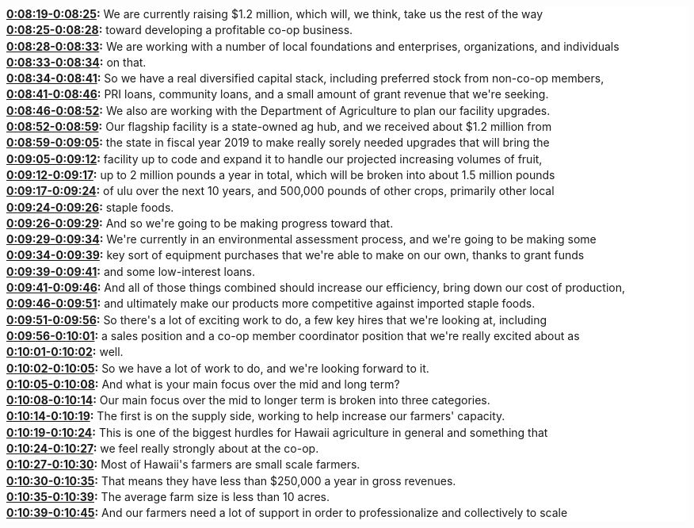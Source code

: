 **[0:08:19-0:08:25](https://investinginregenerativeagriculture.com/soil-builders-6/#t=0:08:19):**  We are currently raising $1.2 million, which will, we think, take us the rest of the way  
**[0:08:25-0:08:28](https://investinginregenerativeagriculture.com/soil-builders-6/#t=0:08:25):**  toward developing a profitable co-op business.  
**[0:08:28-0:08:33](https://investinginregenerativeagriculture.com/soil-builders-6/#t=0:08:28):**  We are working with a number of local foundations and enterprises, organizations, and individuals  
**[0:08:33-0:08:34](https://investinginregenerativeagriculture.com/soil-builders-6/#t=0:08:33):**  on that.  
**[0:08:34-0:08:41](https://investinginregenerativeagriculture.com/soil-builders-6/#t=0:08:34):**  So we have a real diversified capital stack, including preferred stock from non-co-op members,  
**[0:08:41-0:08:46](https://investinginregenerativeagriculture.com/soil-builders-6/#t=0:08:41):**  PRI loans, community loans, and a small amount of grant revenue that we're seeking.  
**[0:08:46-0:08:52](https://investinginregenerativeagriculture.com/soil-builders-6/#t=0:08:46):**  We also are working with the Department of Agriculture to plan our facility upgrades.  
**[0:08:52-0:08:59](https://investinginregenerativeagriculture.com/soil-builders-6/#t=0:08:52):**  Our flagship facility is a state-owned ag hub, and we received about $1.2 million from  
**[0:08:59-0:09:05](https://investinginregenerativeagriculture.com/soil-builders-6/#t=0:08:59):**  the state in fiscal year 2019 to make really sorely needed upgrades that will bring the  
**[0:09:05-0:09:12](https://investinginregenerativeagriculture.com/soil-builders-6/#t=0:09:05):**  facility up to code and expand it to handle our projected increasing volumes of fruit,  
**[0:09:12-0:09:17](https://investinginregenerativeagriculture.com/soil-builders-6/#t=0:09:12):**  up to 2 million pounds a year in total, which will be broken into about 1.5 million pounds  
**[0:09:17-0:09:24](https://investinginregenerativeagriculture.com/soil-builders-6/#t=0:09:17):**  of ulu over the next 10 years, and 500,000 pounds of other crops, primarily other local  
**[0:09:24-0:09:26](https://investinginregenerativeagriculture.com/soil-builders-6/#t=0:09:24):**  staple foods.  
**[0:09:26-0:09:29](https://investinginregenerativeagriculture.com/soil-builders-6/#t=0:09:26):**  And so we're going to be making progress toward that.  
**[0:09:29-0:09:34](https://investinginregenerativeagriculture.com/soil-builders-6/#t=0:09:29):**  We're currently in an environmental assessment process, and we're going to be making some  
**[0:09:34-0:09:39](https://investinginregenerativeagriculture.com/soil-builders-6/#t=0:09:34):**  key sort of equipment purchases that we're able to make on our own, thanks to grant funds  
**[0:09:39-0:09:41](https://investinginregenerativeagriculture.com/soil-builders-6/#t=0:09:39):**  and some low-interest loans.  
**[0:09:41-0:09:46](https://investinginregenerativeagriculture.com/soil-builders-6/#t=0:09:41):**  And all of those things combined should increase our efficiency, bring down our cost of production,  
**[0:09:46-0:09:51](https://investinginregenerativeagriculture.com/soil-builders-6/#t=0:09:46):**  and ultimately make our products more competitive against imported staple foods.  
**[0:09:51-0:09:56](https://investinginregenerativeagriculture.com/soil-builders-6/#t=0:09:51):**  So there's a lot of exciting work to do, a few key hires that we're looking at, including  
**[0:09:56-0:10:01](https://investinginregenerativeagriculture.com/soil-builders-6/#t=0:09:56):**  a sales position and a co-op member coordinator position that we're really excited about as  
**[0:10:01-0:10:02](https://investinginregenerativeagriculture.com/soil-builders-6/#t=0:10:01):**  well.  
**[0:10:02-0:10:05](https://investinginregenerativeagriculture.com/soil-builders-6/#t=0:10:02):**  So we have a lot of work to do, and we're looking forward to it.  
**[0:10:05-0:10:08](https://investinginregenerativeagriculture.com/soil-builders-6/#t=0:10:05):**  And what is your main focus over the mid and long term?  
**[0:10:08-0:10:14](https://investinginregenerativeagriculture.com/soil-builders-6/#t=0:10:08):**  Our main focus over the mid to longer term is broken into three categories.  
**[0:10:14-0:10:19](https://investinginregenerativeagriculture.com/soil-builders-6/#t=0:10:14):**  The first is on the supply side, working to help increase our farmers' capacity.  
**[0:10:19-0:10:24](https://investinginregenerativeagriculture.com/soil-builders-6/#t=0:10:19):**  This is one of the biggest hurdles for Hawaii agriculture in general and something that  
**[0:10:24-0:10:27](https://investinginregenerativeagriculture.com/soil-builders-6/#t=0:10:24):**  we feel really strongly about at the co-op.  
**[0:10:27-0:10:30](https://investinginregenerativeagriculture.com/soil-builders-6/#t=0:10:27):**  Most of Hawaii's farmers are small scale farmers.  
**[0:10:30-0:10:35](https://investinginregenerativeagriculture.com/soil-builders-6/#t=0:10:30):**  That means they have less than $250,000 a year in gross revenues.  
**[0:10:35-0:10:39](https://investinginregenerativeagriculture.com/soil-builders-6/#t=0:10:35):**  The average farm size is less than 10 acres.  
**[0:10:39-0:10:45](https://investinginregenerativeagriculture.com/soil-builders-6/#t=0:10:39):**  And our farmers need a lot of support in order to professionalize and collectively to scale  